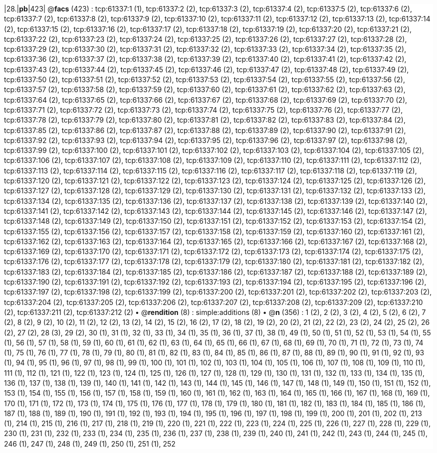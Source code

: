 |28.|__pb__|423| @__facs__ (423) : tcp:61337:1 (1), tcp:61337:2 (2), tcp:61337:3 (2), tcp:61337:4 (2), tcp:61337:5 (2), tcp:61337:6 (2), tcp:61337:7 (2), tcp:61337:8 (2), tcp:61337:9 (2), tcp:61337:10 (2), tcp:61337:11 (2), tcp:61337:12 (2), tcp:61337:13 (2), tcp:61337:14 (2), tcp:61337:15 (2), tcp:61337:16 (2), tcp:61337:17 (2), tcp:61337:18 (2), tcp:61337:19 (2), tcp:61337:20 (2), tcp:61337:21 (2), tcp:61337:22 (2), tcp:61337:23 (2), tcp:61337:24 (2), tcp:61337:25 (2), tcp:61337:26 (2), tcp:61337:27 (2), tcp:61337:28 (2), tcp:61337:29 (2), tcp:61337:30 (2), tcp:61337:31 (2), tcp:61337:32 (2), tcp:61337:33 (2), tcp:61337:34 (2), tcp:61337:35 (2), tcp:61337:36 (2), tcp:61337:37 (2), tcp:61337:38 (2), tcp:61337:39 (2), tcp:61337:40 (2), tcp:61337:41 (2), tcp:61337:42 (2), tcp:61337:43 (2), tcp:61337:44 (2), tcp:61337:45 (2), tcp:61337:46 (2), tcp:61337:47 (2), tcp:61337:48 (2), tcp:61337:49 (2), tcp:61337:50 (2), tcp:61337:51 (2), tcp:61337:52 (2), tcp:61337:53 (2), tcp:61337:54 (2), tcp:61337:55 (2), tcp:61337:56 (2), tcp:61337:57 (2), tcp:61337:58 (2), tcp:61337:59 (2), tcp:61337:60 (2), tcp:61337:61 (2), tcp:61337:62 (2), tcp:61337:63 (2), tcp:61337:64 (2), tcp:61337:65 (2), tcp:61337:66 (2), tcp:61337:67 (2), tcp:61337:68 (2), tcp:61337:69 (2), tcp:61337:70 (2), tcp:61337:71 (2), tcp:61337:72 (2), tcp:61337:73 (2), tcp:61337:74 (2), tcp:61337:75 (2), tcp:61337:76 (2), tcp:61337:77 (2), tcp:61337:78 (2), tcp:61337:79 (2), tcp:61337:80 (2), tcp:61337:81 (2), tcp:61337:82 (2), tcp:61337:83 (2), tcp:61337:84 (2), tcp:61337:85 (2), tcp:61337:86 (2), tcp:61337:87 (2), tcp:61337:88 (2), tcp:61337:89 (2), tcp:61337:90 (2), tcp:61337:91 (2), tcp:61337:92 (2), tcp:61337:93 (2), tcp:61337:94 (2), tcp:61337:95 (2), tcp:61337:96 (2), tcp:61337:97 (2), tcp:61337:98 (2), tcp:61337:99 (2), tcp:61337:100 (2), tcp:61337:101 (2), tcp:61337:102 (2), tcp:61337:103 (2), tcp:61337:104 (2), tcp:61337:105 (2), tcp:61337:106 (2), tcp:61337:107 (2), tcp:61337:108 (2), tcp:61337:109 (2), tcp:61337:110 (2), tcp:61337:111 (2), tcp:61337:112 (2), tcp:61337:113 (2), tcp:61337:114 (2), tcp:61337:115 (2), tcp:61337:116 (2), tcp:61337:117 (2), tcp:61337:118 (2), tcp:61337:119 (2), tcp:61337:120 (2), tcp:61337:121 (2), tcp:61337:122 (2), tcp:61337:123 (2), tcp:61337:124 (2), tcp:61337:125 (2), tcp:61337:126 (2), tcp:61337:127 (2), tcp:61337:128 (2), tcp:61337:129 (2), tcp:61337:130 (2), tcp:61337:131 (2), tcp:61337:132 (2), tcp:61337:133 (2), tcp:61337:134 (2), tcp:61337:135 (2), tcp:61337:136 (2), tcp:61337:137 (2), tcp:61337:138 (2), tcp:61337:139 (2), tcp:61337:140 (2), tcp:61337:141 (2), tcp:61337:142 (2), tcp:61337:143 (2), tcp:61337:144 (2), tcp:61337:145 (2), tcp:61337:146 (2), tcp:61337:147 (2), tcp:61337:148 (2), tcp:61337:149 (2), tcp:61337:150 (2), tcp:61337:151 (2), tcp:61337:152 (2), tcp:61337:153 (2), tcp:61337:154 (2), tcp:61337:155 (2), tcp:61337:156 (2), tcp:61337:157 (2), tcp:61337:158 (2), tcp:61337:159 (2), tcp:61337:160 (2), tcp:61337:161 (2), tcp:61337:162 (2), tcp:61337:163 (2), tcp:61337:164 (2), tcp:61337:165 (2), tcp:61337:166 (2), tcp:61337:167 (2), tcp:61337:168 (2), tcp:61337:169 (2), tcp:61337:170 (2), tcp:61337:171 (2), tcp:61337:172 (2), tcp:61337:173 (2), tcp:61337:174 (2), tcp:61337:175 (2), tcp:61337:176 (2), tcp:61337:177 (2), tcp:61337:178 (2), tcp:61337:179 (2), tcp:61337:180 (2), tcp:61337:181 (2), tcp:61337:182 (2), tcp:61337:183 (2), tcp:61337:184 (2), tcp:61337:185 (2), tcp:61337:186 (2), tcp:61337:187 (2), tcp:61337:188 (2), tcp:61337:189 (2), tcp:61337:190 (2), tcp:61337:191 (2), tcp:61337:192 (2), tcp:61337:193 (2), tcp:61337:194 (2), tcp:61337:195 (2), tcp:61337:196 (2), tcp:61337:197 (2), tcp:61337:198 (2), tcp:61337:199 (2), tcp:61337:200 (2), tcp:61337:201 (2), tcp:61337:202 (2), tcp:61337:203 (2), tcp:61337:204 (2), tcp:61337:205 (2), tcp:61337:206 (2), tcp:61337:207 (2), tcp:61337:208 (2), tcp:61337:209 (2), tcp:61337:210 (2), tcp:61337:211 (2), tcp:61337:212 (2)  •  @__rendition__ (8) : simple:additions (8)  •  @__n__ (356) : 1 (2), 2 (2), 3 (2), 4 (2), 5 (2), 6 (2), 7 (2), 8 (2), 9 (2), 10 (2), 11 (2), 12 (2), 13 (2), 14 (2), 15 (2), 16 (2), 17 (2), 18 (2), 19 (2), 20 (2), 21 (2), 22 (2), 23 (2), 24 (2), 25 (2), 26 (2), 27 (2), 28 (3), 29 (2), 30 (1), 31 (1), 32 (1), 33 (1), 34 (1), 35 (1), 36 (1), 37 (1), 38 (1), 49 (1), 50 (1), 51 (1), 52 (1), 53 (1), 54 (1), 55 (1), 56 (1), 57 (1), 58 (1), 59 (1), 60 (1), 61 (1), 62 (1), 63 (1), 64 (1), 65 (1), 66 (1), 67 (1), 68 (1), 69 (1), 70 (1), 71 (1), 72 (1), 73 (1), 74 (1), 75 (1), 76 (1), 77 (1), 78 (1), 79 (1), 80 (1), 81 (1), 82 (1), 83 (1), 84 (1), 85 (1), 86 (1), 87 (1), 88 (1), 89 (1), 90 (1), 91 (1), 92 (1), 93 (1), 94 (1), 95 (1), 96 (1), 97 (1), 98 (1), 99 (1), 100 (1), 101 (1), 102 (1), 103 (1), 104 (1), 105 (1), 106 (1), 107 (1), 108 (1), 109 (1), 110 (1), 111 (1), 112 (1), 121 (1), 122 (1), 123 (1), 124 (1), 125 (1), 126 (1), 127 (1), 128 (1), 129 (1), 130 (1), 131 (1), 132 (1), 133 (1), 134 (1), 135 (1), 136 (1), 137 (1), 138 (1), 139 (1), 140 (1), 141 (1), 142 (1), 143 (1), 144 (1), 145 (1), 146 (1), 147 (1), 148 (1), 149 (1), 150 (1), 151 (1), 152 (1), 153 (1), 154 (1), 155 (1), 156 (1), 157 (1), 158 (1), 159 (1), 160 (1), 161 (1), 162 (1), 163 (1), 164 (1), 165 (1), 166 (1), 167 (1), 168 (1), 169 (1), 170 (1), 171 (1), 172 (1), 173 (1), 174 (1), 175 (1), 176 (1), 177 (1), 178 (1), 179 (1), 180 (1), 181 (1), 182 (1), 183 (1), 184 (1), 185 (1), 186 (1), 187 (1), 188 (1), 189 (1), 190 (1), 191 (1), 192 (1), 193 (1), 194 (1), 195 (1), 196 (1), 197 (1), 198 (1), 199 (1), 200 (1), 201 (1), 202 (1), 213 (1), 214 (1), 215 (1), 216 (1), 217 (1), 218 (1), 219 (1), 220 (1), 221 (1), 222 (1), 223 (1), 224 (1), 225 (1), 226 (1), 227 (1), 228 (1), 229 (1), 230 (1), 231 (1), 232 (1), 233 (1), 234 (1), 235 (1), 236 (1), 237 (1), 238 (1), 239 (1), 240 (1), 241 (1), 242 (1), 243 (1), 244 (1), 245 (1), 246 (1), 247 (1), 248 (1), 249 (1), 250 (1), 251 (1), 252